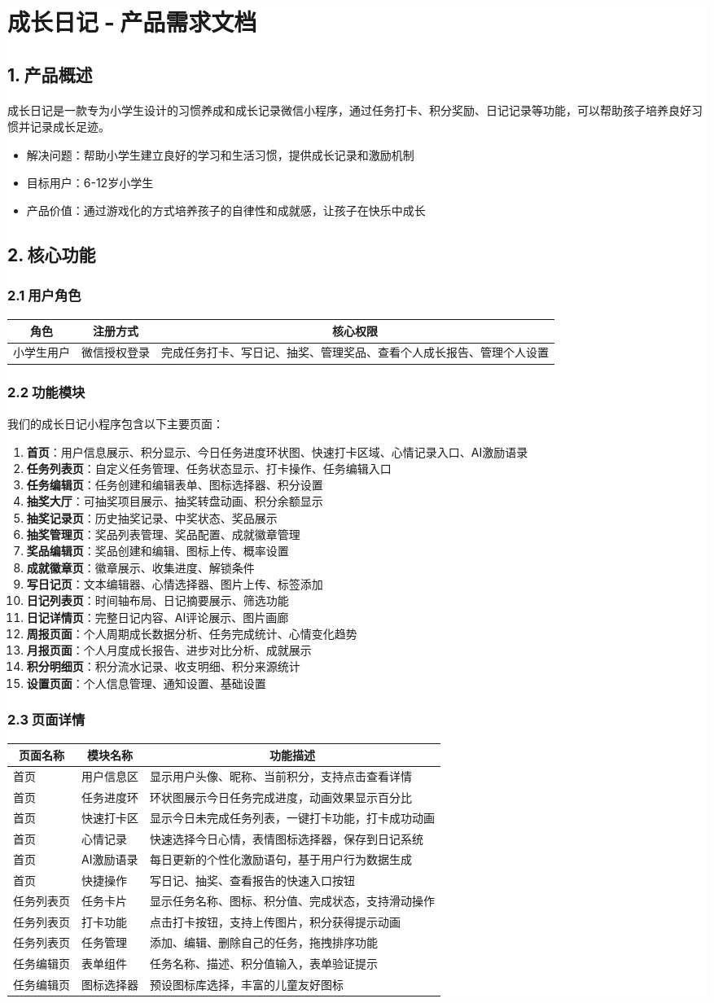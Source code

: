 # 成长日记 - 产品需求文档

## 1. 产品概述

成长日记是一款专为小学生设计的习惯养成和成长记录微信小程序，通过任务打卡、积分奖励、日记记录等功能，可以帮助孩子培养良好习惯并记录成长足迹。

* 解决问题：帮助小学生建立良好的学习和生活习惯，提供成长记录和激励机制

* 目标用户：6-12岁小学生

* 产品价值：通过游戏化的方式培养孩子的自律性和成就感，让孩子在快乐中成长

## 2. 核心功能

### 2.1 用户角色

| 角色    | 注册方式   | 核心权限                               |
| ----- | ------ | ---------------------------------- |
| 小学生用户 | 微信授权登录 | 完成任务打卡、写日记、抽奖、管理奖品、查看个人成长报告、管理个人设置 |

### 2.2 功能模块

我们的成长日记小程序包含以下主要页面：

1. **首页**：用户信息展示、积分显示、今日任务进度环状图、快速打卡区域、心情记录入口、AI激励语录
2. **任务列表页**：自定义任务管理、任务状态显示、打卡操作、任务编辑入口
3. **任务编辑页**：任务创建和编辑表单、图标选择器、积分设置
4. **抽奖大厅**：可抽奖项目展示、抽奖转盘动画、积分余额显示
5. **抽奖记录页**：历史抽奖记录、中奖状态、奖品展示
6. **抽奖管理页**：奖品列表管理、奖品配置、成就徽章管理
7. **奖品编辑页**：奖品创建和编辑、图标上传、概率设置
8. **成就徽章页**：徽章展示、收集进度、解锁条件
9. **写日记页**：文本编辑器、心情选择器、图片上传、标签添加
10. **日记列表页**：时间轴布局、日记摘要展示、筛选功能
11. **日记详情页**：完整日记内容、AI评论展示、图片画廊
12. **周报页面**：个人周期成长数据分析、任务完成统计、心情变化趋势
13. **月报页面**：个人月度成长报告、进步对比分析、成就展示
14. **积分明细页**：积分流水记录、收支明细、积分来源统计
15. **设置页面**：个人信息管理、通知设置、基础设置

### 2.3 页面详情

| 页面名称  | 模块名称   | 功能描述                      |
| ----- | ------ | ------------------------- |
| 首页    | 用户信息区  | 显示用户头像、昵称、当前积分，支持点击查看详情   |
| 首页    | 任务进度环  | 环状图展示今日任务完成进度，动画效果显示百分比   |
| 首页    | 快速打卡区  | 显示今日未完成任务列表，一键打卡功能，打卡成功动画 |
| 首页    | 心情记录   | 快速选择今日心情，表情图标选择器，保存到日记系统  |
| 首页    | AI激励语录 | 每日更新的个性化激励语句，基于用户行为数据生成   |
| 首页    | 快捷操作   | 写日记、抽奖、查看报告的快速入口按钮        |
| 任务列表页 | 任务卡片   | 显示任务名称、图标、积分值、完成状态，支持滑动操作 |
| 任务列表页 | 打卡功能   | 点击打卡按钮，支持上传图片，积分获得提示动画    |
| 任务列表页 | 任务管理   | 添加、编辑、删除自己的任务，拖拽排序功能      |
| 任务编辑页 | 表单组件   | 任务名称、描述、积分值输入，表单验证提示      |
| 任务编辑页 | 图标选择器  | 预设图标库选择，丰富的儿童友好图标         |